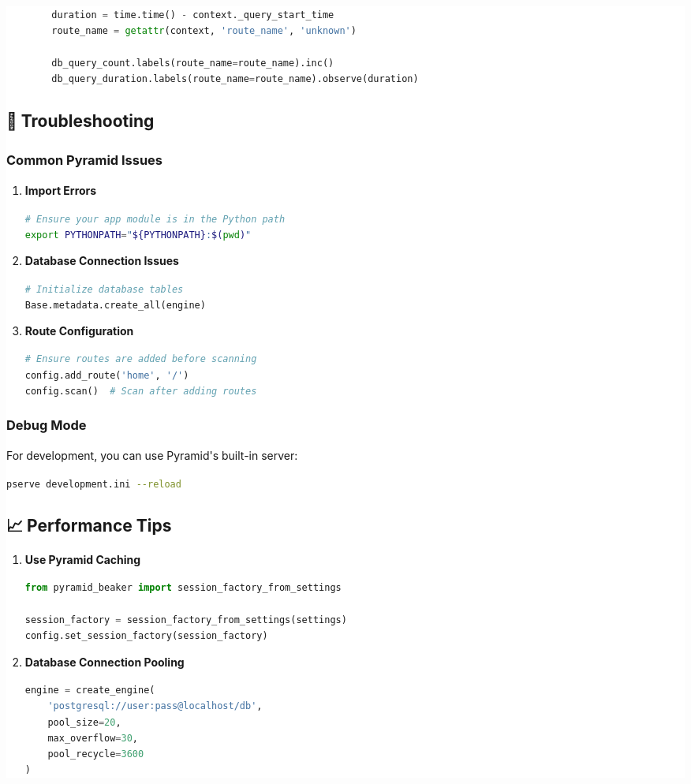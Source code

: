 ```python
        duration = time.time() - context._query_start_time
        route_name = getattr(context, 'route_name', 'unknown')

        db_query_count.labels(route_name=route_name).inc()
        db_query_duration.labels(route_name=route_name).observe(duration)
```

## 🚨 Troubleshooting

### Common Pyramid Issues

1. **Import Errors**
   ```bash
   # Ensure your app module is in the Python path
   export PYTHONPATH="${PYTHONPATH}:$(pwd)"
   ```

2. **Database Connection Issues**
   ```python
   # Initialize database tables
   Base.metadata.create_all(engine)
   ```

3. **Route Configuration**
   ```python
   # Ensure routes are added before scanning
   config.add_route('home', '/')
   config.scan()  # Scan after adding routes
   ```

### Debug Mode

For development, you can use Pyramid's built-in server:

```bash
pserve development.ini --reload
```

## 📈 Performance Tips

1. **Use Pyramid Caching**
   ```python
   from pyramid_beaker import session_factory_from_settings

   session_factory = session_factory_from_settings(settings)
   config.set_session_factory(session_factory)
   ```

2. **Database Connection Pooling**
   ```python
   engine = create_engine(
       'postgresql://user:pass@localhost/db',
       pool_size=20,
       max_overflow=30,
       pool_recycle=3600
   )
   ```
